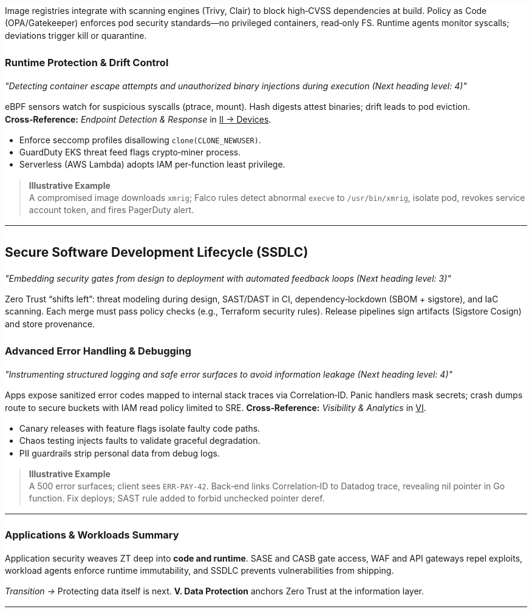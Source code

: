 Image registries integrate with scanning engines (Trivy, Clair) to block high‑CVSS dependencies at build. Policy as Code (OPA/Gatekeeper) enforces pod security standards—no privileged containers, read‑only FS. Runtime agents monitor syscalls; deviations trigger kill or quarantine.  

### Runtime Protection & Drift Control  
*"Detecting container escape attempts and unauthorized binary injections during execution (Next heading level: 4)"*

eBPF sensors watch for suspicious syscalls (ptrace, mount). Hash digests attest binaries; drift leads to pod eviction. **Cross‑Reference:** *Endpoint Detection & Response* in [II → Devices](#endpoint-detection--response).

- Enforce seccomp profiles disallowing `clone(CLONE_NEWUSER)`.  
- GuardDuty EKS threat feed flags crypto‑miner process.  
- Serverless (AWS Lambda) adopts IAM per‑function least privilege.  

> **Illustrative Example**  
> A compromised image downloads `xmrig`; Falco rules detect abnormal `execve` to `/usr/bin/xmrig`, isolate pod, revokes service account token, and fires PagerDuty alert.  

---

## Secure Software Development Lifecycle (SSDLC)  
*"Embedding security gates from design to deployment with automated feedback loops (Next heading level: 3)"*

Zero Trust “shifts left”: threat modeling during design, SAST/DAST in CI, dependency‑lockdown (SBOM + sigstore), and IaC scanning. Each merge must pass policy checks (e.g., Terraform security rules). Release pipelines sign artifacts (Sigstore Cosign) and store provenance.  

### Advanced Error Handling & Debugging  
*"Instrumenting structured logging and safe error surfaces to avoid information leakage (Next heading level: 4)"*

Apps expose sanitized error codes mapped to internal stack traces via Correlation‑ID. Panic handlers mask secrets; crash dumps route to secure buckets with IAM read policy limited to SRE. **Cross‑Reference:** *Visibility & Analytics* in [VI](#vi-visibility--analytics).

- Canary releases with feature flags isolate faulty code paths.  
- Chaos testing injects faults to validate graceful degradation.  
- PII guardrails strip personal data from debug logs.  

> **Illustrative Example**  
> A 500 error surfaces; client sees `ERR‑PAY‑42`. Back‑end links Correlation‑ID to Datadog trace, revealing nil pointer in Go function. Fix deploys; SAST rule added to forbid unchecked pointer deref.  

---

### Applications & Workloads Summary  
Application security weaves ZT deep into **code and runtime**. SASE and CASB gate access, WAF and API gateways repel exploits, workload agents enforce runtime immutability, and SSDLC prevents vulnerabilities from shipping.  

*Transition →* Protecting data itself is next. **V. Data Protection** anchors Zero Trust at the information layer.

---